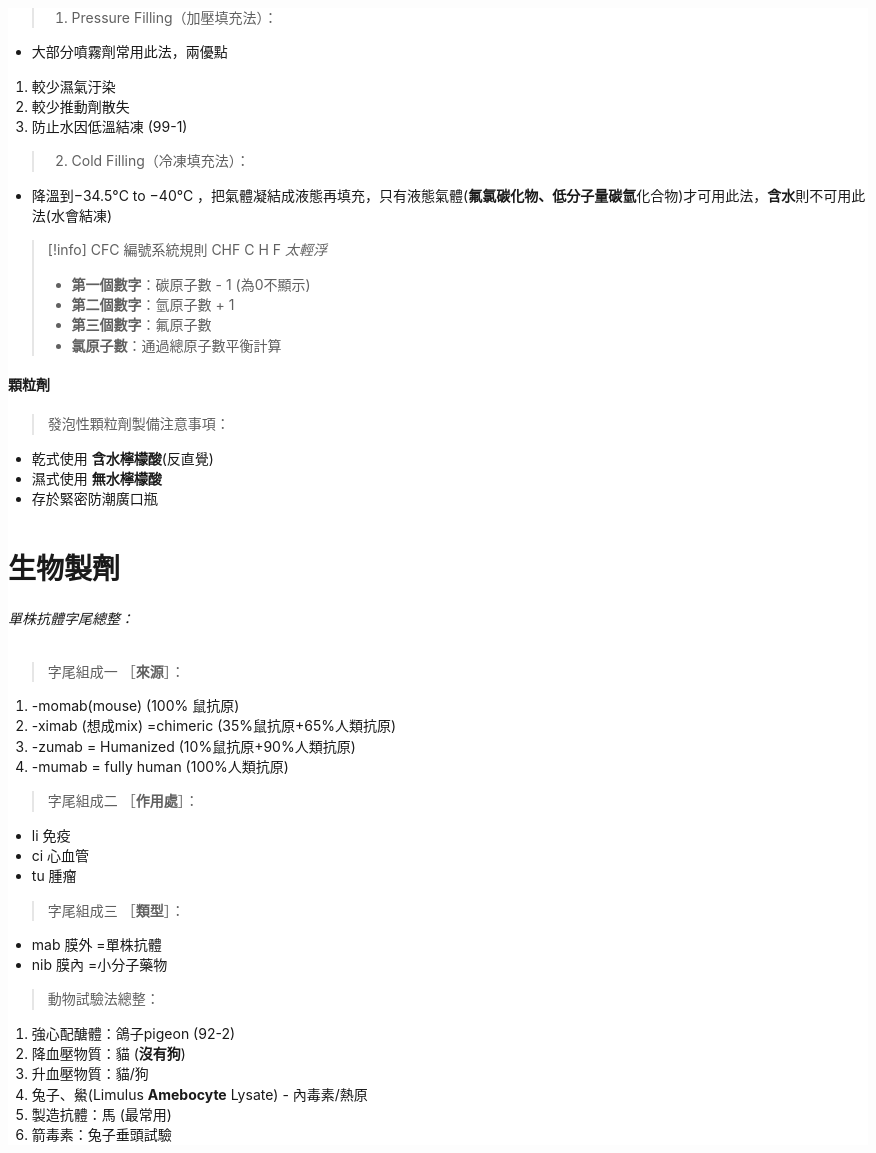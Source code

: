> 1. Pressure Filling（加壓填充法）：

- 大部分噴霧劑常用此法，兩優點 
1. 較少濕氣汙染 
2. 較少推動劑散失  
3. 防止水因低溫結凍 (99-1)

> 2. Cold Filling（冷凍填充法）：

- 降溫到−34.5°C to −40°C ，把氣體凝結成液態再填充，只有液態氣體(**氟氯碳化物、低分子量碳氫**化合物)才可用此法，**含水**則不可用此法(水會結凍)

> [!info] CFC 編號系統規則 CHF 
> C H F *太輕浮* 
> - **第一個數字**：碳原子數 - 1 (為0不顯示)
> - **第二個數字**：氫原子數 + 1
> - **第三個數字**：氟原子數
> - **氯原子數**：通過總原子數平衡計算

#### 顆粒劑

> 發泡性顆粒劑製備注意事項：

- 乾式使用 **含水檸檬酸**(反直覺)
- 濕式使用 **無水檸檬酸**
- 存於緊密防潮廣口瓶

# 生物製劑

###### 單株抗體字尾總整：

> 字尾組成一 ［**來源**］：

1. -momab(mouse) (100% 鼠抗原) 
2. -ximab (想成mix) =chimeric  (35%鼠抗原+65%人類抗原) 
3. -zumab = Humanized  (10%鼠抗原+90%人類抗原)
4. -mumab = fully human  (100%人類抗原)

> 字尾組成二 ［**作用處**］：

- li   免疫
- ci 心血管
- tu 腫瘤

> 字尾組成三 ［**類型**］：

- mab 膜外 =單株抗體
- nib   膜內 =小分子藥物

> 動物試驗法總整：

1. 強心配醣體：鴿子pigeon (92-2)
2. 降血壓物質：貓 (**沒有狗**)
3. 升血壓物質：貓/狗
4. 兔子、鱟(Limulus **Amebocyte** Lysate) - 內毒素/熱原
5. 製造抗體：馬 (最常用)
6. 箭毒素：兔子垂頭試驗
